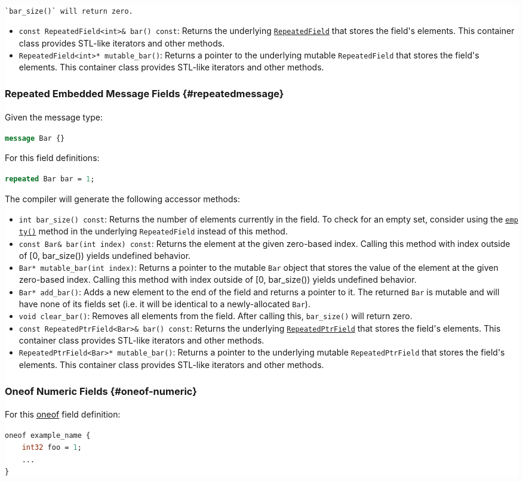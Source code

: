     `bar_size()` will return zero.
-   `const RepeatedField<int>& bar() const`: Returns the underlying
    [`RepeatedField`](./reference/cpp/api-docs/google.protobuf.repeated_field#RepeatedField)
    that stores the field's elements. This container class provides STL-like
    iterators and other methods.
-   `RepeatedField<int>* mutable_bar()`: Returns a pointer to the underlying
    mutable `RepeatedField` that stores the field's elements. This container
    class provides STL-like iterators and other methods.

### Repeated Embedded Message Fields {#repeatedmessage}

Given the message type:

```proto
message Bar {}
```

For this field definitions:

```proto
repeated Bar bar = 1;
```

The compiler will generate the following accessor methods:

-   `int bar_size() const`: Returns the number of elements currently in the
    field. To check for an empty set, consider using the
    [`empty()`](./reference/cpp/api-docs/google.protobuf.repeated_field#RepeatedPtrField)
    method in the underlying `RepeatedField` instead of this method.
-   `const Bar& bar(int index) const`: Returns the element at the given
    zero-based index. Calling this method with index outside of [0, bar_size())
    yields undefined behavior.
-   `Bar* mutable_bar(int index)`: Returns a pointer to the mutable `Bar` object
    that stores the value of the element at the given zero-based index. Calling
    this method with index outside of [0, bar_size()) yields undefined behavior.
-   `Bar* add_bar()`: Adds a new element to the end of the field and returns a
    pointer to it. The returned `Bar` is mutable and will have none of its
    fields set (i.e. it will be identical to a newly-allocated `Bar`).
-   `void clear_bar()`: Removes all elements from the field. After calling this,
    `bar_size()` will return zero.
-   `const RepeatedPtrField<Bar>& bar() const`: Returns the underlying
    [`RepeatedPtrField`](./reference/cpp/api-docs/google.protobuf.repeated_field#RepeatedPtrField)
    that stores the field's elements. This container class provides STL-like
    iterators and other methods.
-   `RepeatedPtrField<Bar>* mutable_bar()`: Returns a pointer to the underlying
    mutable `RepeatedPtrField` that stores the field's elements. This container
    class provides STL-like iterators and other methods.

### Oneof Numeric Fields {#oneof-numeric}

For this [oneof](#oneof) field definition:

```proto
oneof example_name {
    int32 foo = 1;
    ...
}
```
